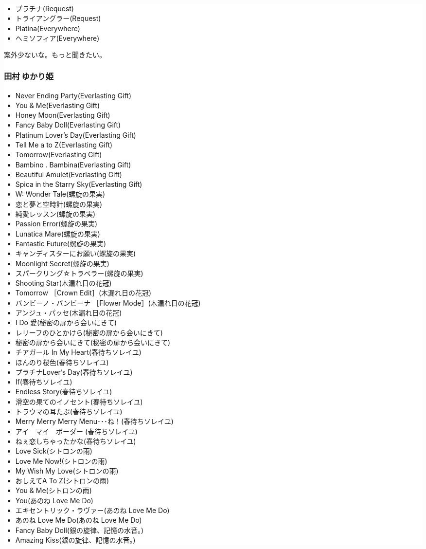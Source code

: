   * プラチナ(Request)
  * トライアングラー(Request)
  * Platina(Everywhere)
  * ヘミソフィア(Everywhere)

案外少ないな。もっと聞きたい。

### 田村 ゆかり姫

  * Never Ending Party(Everlasting Gift)
  * You & Me(Everlasting Gift)
  * Honey Moon(Everlasting Gift)
  * Fancy Baby Doll(Everlasting Gift)
  * Platinum Lover&#8217;s Day(Everlasting Gift)
  * Tell Me a to Z(Everlasting Gift)
  * Tomorrow(Everlasting Gift)
  * Bambino . Bambina(Everlasting Gift)
  * Beautiful Amulet(Everlasting Gift)
  * Spica in the Starry Sky(Everlasting Gift)
  * W: Wonder Tale(螺旋の果実)
  * 恋と夢と空時計(螺旋の果実)
  * 純愛レッスン(螺旋の果実)
  * Passion Error(螺旋の果実)
  * Lunatica Mare(螺旋の果実)
  * Fantastic Future(螺旋の果実)
  * キャンディスターにお願い(螺旋の果実)
  * Moonlight Secret(螺旋の果実)
  * スパークリング☆トラベラー(螺旋の果実)
  * Shooting Star(木漏れ日の花冠)
  * Tomorrow ［Crown Edit］(木漏れ日の花冠)
  * バンビーノ・バンビーナ ［Flower Mode］(木漏れ日の花冠)
  * アンジュ・パッセ(木漏れ日の花冠)
  * I Do 愛(秘密の扉から会いにきて)
  * レリーフのひとかけら(秘密の扉から会いにきて)
  * 秘密の扉から会いにきて(秘密の扉から会いにきて)
  * チアガール In My Heart(春待ちソレイユ)
  * ほんのり桜色(春待ちソレイユ)
  * プラチナLover&#8217;s Day(春待ちソレイユ)
  * If(春待ちソレイユ)
  * Endless Story(春待ちソレイユ)
  * 滑空の果てのイノセント(春待ちソレイユ)
  * トラウマの耳たぶ(春待ちソレイユ)
  * Merry Merry Merry Menu･･･ね！(春待ちソレイユ)
  * アイ　マイ　ボーダー (春待ちソレイユ)
  * ねぇ恋しちゃったかな(春待ちソレイユ)
  * Love Sick(シトロンの雨)
  * Love Me Now!(シトロンの雨)
  * My Wish My Love(シトロンの雨)
  * おしえてA To Z(シトロンの雨)
  * You & Me(シトロンの雨)
  * You(あのね Love Me Do)
  * エキセントリック・ラヴァー(あのね Love Me Do)
  * あのね Love Me Do(あのね Love Me Do)
  * Fancy Baby Doll(銀の旋律、記憶の水音。)
  * Amazing Kiss(銀の旋律、記憶の水音。)
